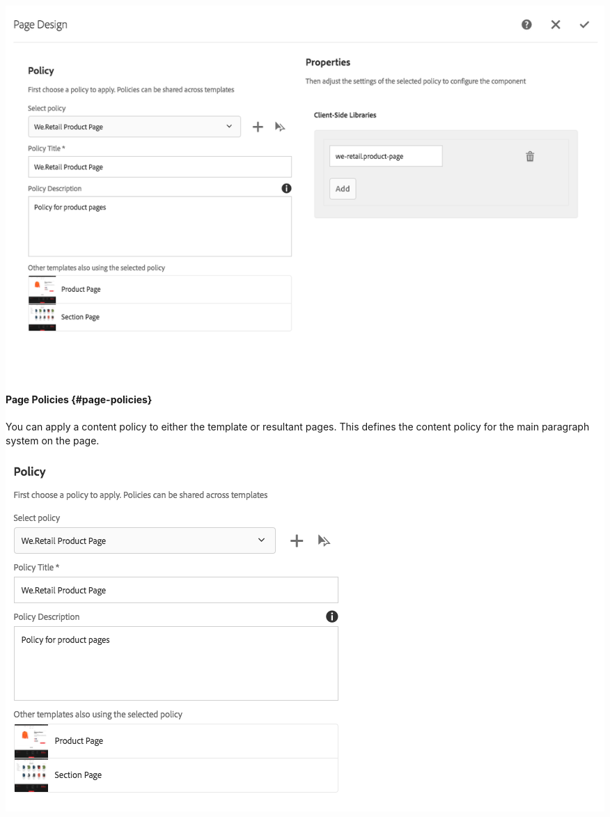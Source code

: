    ![](assets/chlimage_1-156.png)

#### Page Policies {#page-policies}

You can apply a content policy to either the template or resultant pages. This defines the content policy for the main paragraph system on the page.

![](assets/chlimage_1-157.png)
